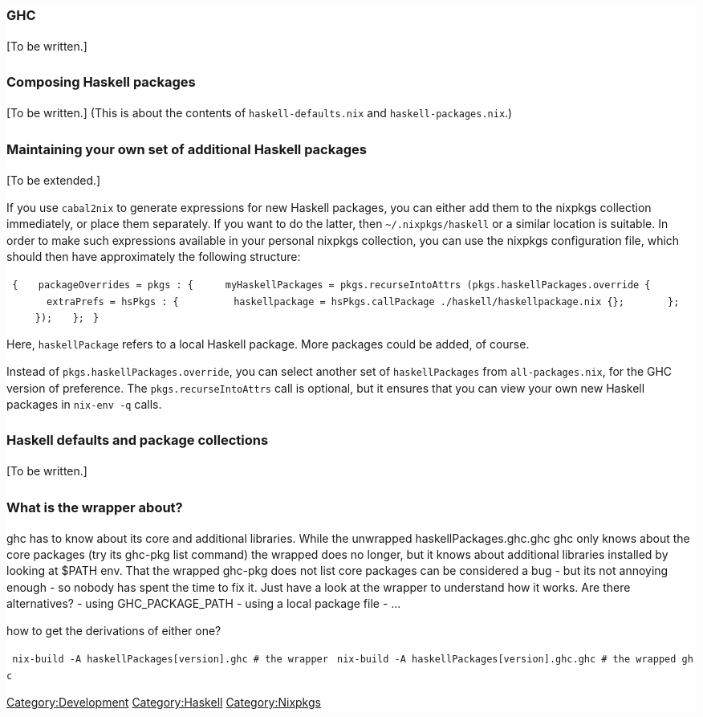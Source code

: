 ### GHC

\[To be written.\]

### Composing Haskell packages

\[To be written.\] (This is about the contents of `haskell-defaults.nix` and `haskell-packages.nix`.)

### Maintaining your own set of additional Haskell packages

\[To be extended.\]

If you use `cabal2nix` to generate expressions for new Haskell packages, you can either add them to the nixpkgs collection immediately, or place them separately. If you want to do the latter, then `~/.nixpkgs/haskell` or a similar location is suitable. In order to make such expressions available in your personal nixpkgs collection, you can use the nixpkgs configuration file, which should then have approximately the following structure:

` {`
`   packageOverrides = pkgs : {`
`     myHaskellPackages = pkgs.recurseIntoAttrs (pkgs.haskellPackages.override {`
`       extraPrefs = hsPkgs : {`
`         haskellpackage = hsPkgs.callPackage ./haskell/haskellpackage.nix {};`
`       };`
`     });`
`   };`
` }`

Here, `haskellPackage` refers to a local Haskell package. More packages could be added, of course.

Instead of `pkgs.haskellPackages.override`, you can select another set of `haskellPackages` from `all-packages.nix`, for the GHC version of preference. The `pkgs.recurseIntoAttrs` call is optional, but it ensures that you can view your own new Haskell packages in `nix-env -q` calls.

### Haskell defaults and package collections

\[To be written.\]

### What is the wrapper about?

ghc has to know about its core and additional libraries. While the unwrapped haskellPackages.ghc.ghc ghc only knows about the core packages (try its ghc-pkg list command) the wrapped does no longer, but it knows about additional libraries installed by looking at $PATH env. That the wrapped ghc-pkg does not list core packages can be considered a bug - but its not annoying enough - so nobody has spent the time to fix it. Just have a look at the wrapper to understand how it works. Are there alternatives? - using GHC_PACKAGE_PATH - using a local package file - ...

how to get the derivations of either one?

` nix-build -A haskellPackages[version].ghc # the wrapper`
` nix-build -A haskellPackages[version].ghc.ghc # the wrapped ghc`

[Category:Development](/Category:Development "wikilink") [Category:Haskell](/Category:Haskell "wikilink") [Category:Nixpkgs](/Category:Nixpkgs "wikilink")